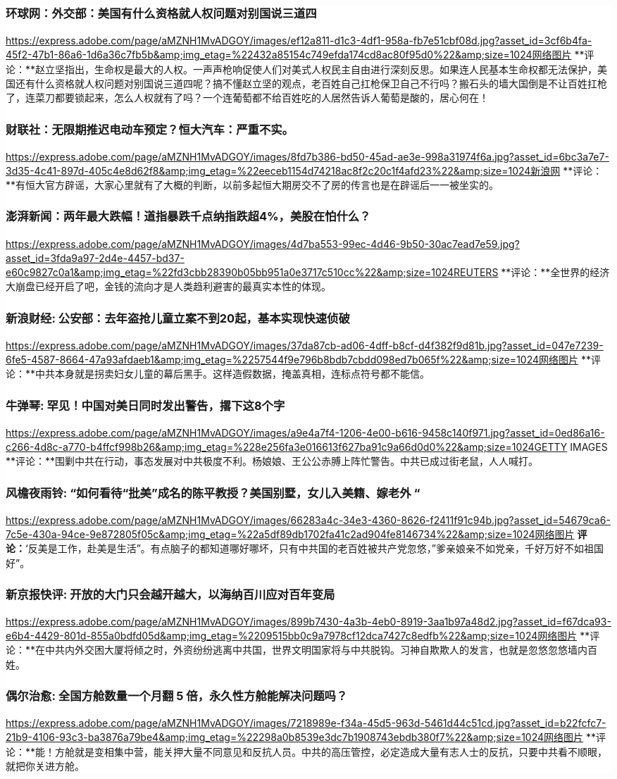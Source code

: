 ### 环球网：外交部：美国有什么资格就人权问题对别国说三道四
 https://express.adobe.com/page/aMZNH1MvADGOY/images/ef12a811-d1c3-4df1-958a-fb7e51cbf08d.jpg?asset_id=3cf6b4fa-45f2-47b1-86a6-1d6a36c7fb5b&amp;img_etag=%22432a85154c749efda174cd8ac80f95d0%22&amp;size=1024网络图片 
**评论：**赵立坚指出，生命权是最大的人权。一声声枪响促使人们对美式人权民主自由进行深刻反思。如果连人民基本生命权都无法保护，美国还有什么资格就人权问题对别国说三道四呢？搞不懂赵立坚的观点，老百姓自己扛枪保卫自己不行吗？搬石头的墙大国倒是不让百姓扛枪了，连菜刀都要锁起来，怎么人权就有了吗？一个连葡萄都不给百姓吃的人居然告诉人葡萄是酸的，居心何在！
 
### 财联社：无限期推迟电动车预定？恒大汽车：严重不实。
 https://express.adobe.com/page/aMZNH1MvADGOY/images/8fd7b386-bd50-45ad-ae3e-998a31974f6a.jpg?asset_id=6bc3a7e7-3d35-4c41-897d-405c4e8d62f8&amp;img_etag=%22eeceb1154d74218ac8f2c20c1f4afd23%22&amp;size=1024新浪网 
**评论：**有恒大官方辟谣，大家心里就有了大概的判断，以前多起恒大期房交不了房的传言也是在辟谣后一一被坐实的。
 
### 澎湃新闻：两年最大跌幅！道指暴跌千点纳指跌超4%，美股在怕什么？
 https://express.adobe.com/page/aMZNH1MvADGOY/images/4d7ba553-99ec-4d46-9b50-30ac7ead7e59.jpg?asset_id=3fda9a97-2d4e-4457-bd37-e60c9827c0a1&amp;img_etag=%22fd3cbb28390b05bb951a0e3717c510cc%22&amp;size=1024REUTERS 
**评论：**全世界的经济大崩盘已经开启了吧，金钱的流向才是人类趋利避害的最真实本性的体现。
 
### 新浪财经: 公安部：去年盗抢儿童立案不到20起，基本实现快速侦破
 https://express.adobe.com/page/aMZNH1MvADGOY/images/37da87cb-ad06-4dff-b8cf-d4f382f9d81b.jpg?asset_id=047e7239-6fe5-4587-8664-47a93afdaeb1&amp;img_etag=%2257544f9e796b8bdb7cbdd098ed7b065f%22&amp;size=1024网络图片 
**评论：**中共本身就是拐卖妇女儿童的幕后黑手。这样造假数据，掩盖真相，连标点符号都不能信。
 
### 牛弹琴: 罕见！中国对美日同时发出警告，撂下这8个字
 https://express.adobe.com/page/aMZNH1MvADGOY/images/a9e4a7f4-1206-4e00-b616-9458c140f971.jpg?asset_id=0ed86a16-c266-4d8c-a770-b4ffcf998b26&amp;img_etag=%228e256fa3e016613f627ba91c9a66d0d0%22&amp;size=1024GETTY IMAGES 
**评论：**围剿中共在行动，事态发展对中共极度不利。杨娘娘、王公公赤膊上阵忙警告。中共已成过街老鼠，人人喊打。
 
### 风檐夜雨铃: “如何看待“批美”成名的陈平教授？美国别墅，女儿入美籍、嫁老外 “
 https://express.adobe.com/page/aMZNH1MvADGOY/images/66283a4c-34e3-4360-8626-f2411f91c94b.jpg?asset_id=54679ca6-7c5e-430a-94ce-9e872805f05c&amp;img_etag=%22a5df89db1702fa41c2ad904fe8146734%22&amp;size=1024网络图片 
**评论：**‘反美是工作，赴美是生活”。有点脑子的都知道哪好哪坏，只有中共国的老百姓被共产党忽悠，”爹亲娘亲不如党亲，千好万好不如祖国好”。
 
### 新京报快评: 开放的大门只会越开越大，以海纳百川应对百年变局
 https://express.adobe.com/page/aMZNH1MvADGOY/images/899b7430-4a3b-4eb0-8919-3aa1b97a48d2.jpg?asset_id=f67dca93-e6b4-4429-801d-855a0bdfd05d&amp;img_etag=%2209515bb0c9a7978cf12dca7427c8edfb%22&amp;size=1024网络图片 
**评论：**在中共内外交困大厦将倾之时，外资纷纷逃离中共国，世界文明国家将与中共脱钩。习神自欺欺人的发言，也就是忽悠忽悠墙内百姓。
 
### 偶尔治愈: 全国方舱数量一个月翻 5 倍，永久性方舱能解决问题吗？
 https://express.adobe.com/page/aMZNH1MvADGOY/images/7218989e-f34a-45d5-963d-5461d44c51cd.jpg?asset_id=b22fcfc7-21b9-4106-93c3-ba3876a79be4&amp;img_etag=%22298a0b8539e3dc7b1908743ebdb380f7%22&amp;size=1024网络图片 
**评论：**能！方舱就是变相集中营，能关押大量不同意见和反抗人员。中共的高压管控，必定造成大量有志人士的反抗，只要中共看不顺眼，就把你关进方舱。
 